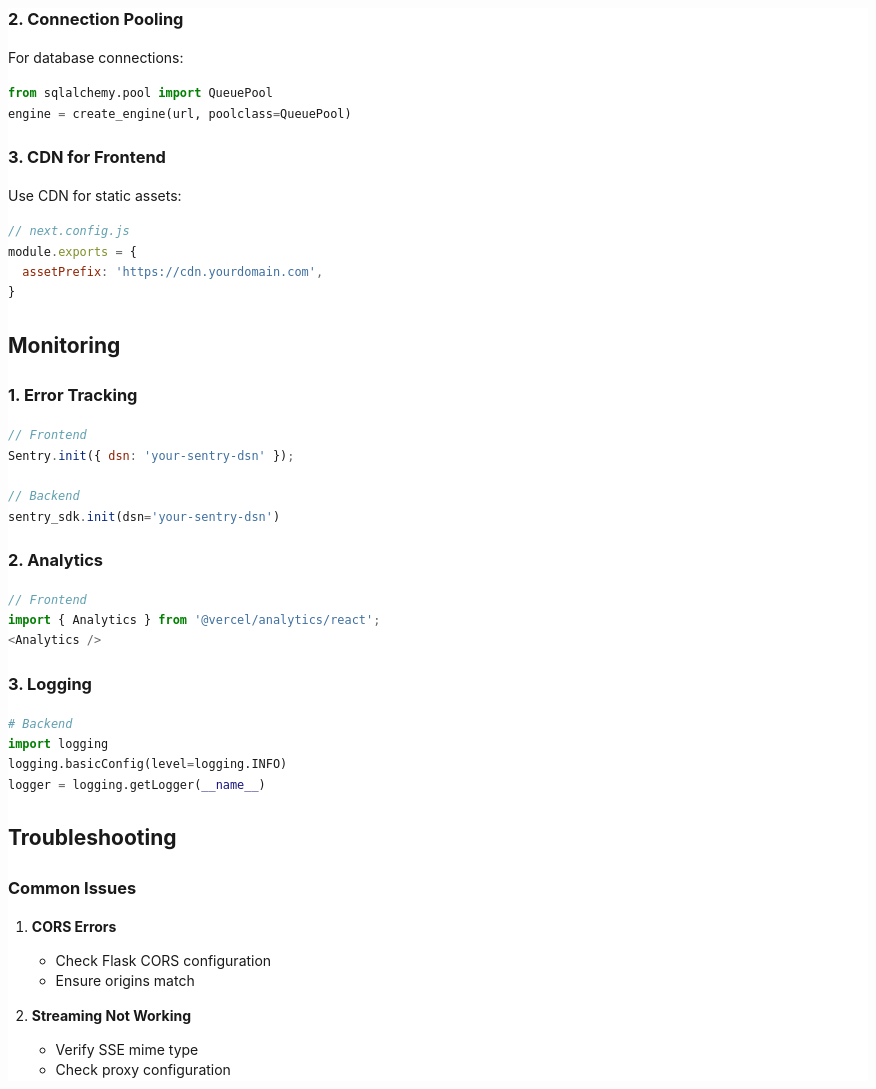 ### 2. Connection Pooling
For database connections:
```python
from sqlalchemy.pool import QueuePool
engine = create_engine(url, poolclass=QueuePool)
```

### 3. CDN for Frontend
Use CDN for static assets:
```javascript
// next.config.js
module.exports = {
  assetPrefix: 'https://cdn.yourdomain.com',
}
```

## Monitoring

### 1. Error Tracking
```javascript
// Frontend
Sentry.init({ dsn: 'your-sentry-dsn' });

// Backend
sentry_sdk.init(dsn='your-sentry-dsn')
```

### 2. Analytics
```javascript
// Frontend
import { Analytics } from '@vercel/analytics/react';
<Analytics />
```

### 3. Logging
```python
# Backend
import logging
logging.basicConfig(level=logging.INFO)
logger = logging.getLogger(__name__)
```

## Troubleshooting

### Common Issues

1. **CORS Errors**
   - Check Flask CORS configuration
   - Ensure origins match

2. **Streaming Not Working**
   - Verify SSE mime type
   - Check proxy configuration
